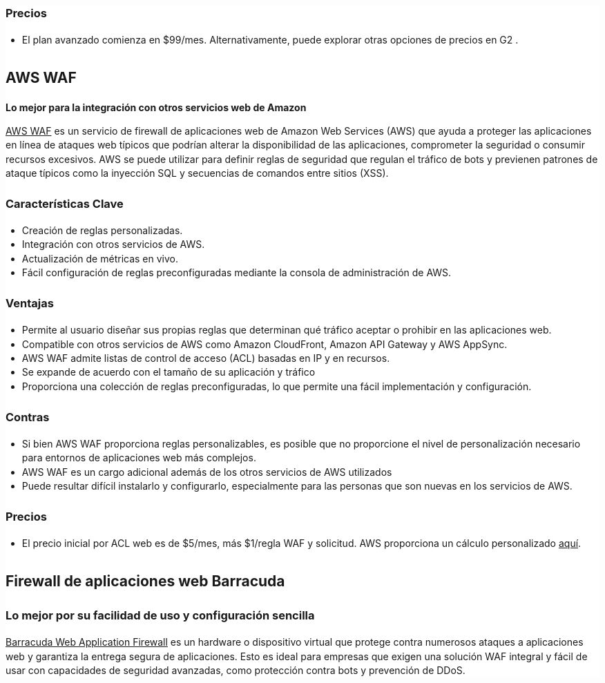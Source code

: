 ### Precios

- El plan avanzado comienza en $99/mes. Alternativamente, puede explorar otras opciones de precios en G2 .

## AWS WAF

**Lo mejor para la integración con otros servicios web de Amazon**

[AWS WAF](https://aws.amazon.com/waf/) es un servicio de firewall de aplicaciones web de Amazon Web Services (AWS) que ayuda a proteger las aplicaciones en línea de ataques web típicos que podrían alterar la disponibilidad de las aplicaciones, comprometer la seguridad o consumir recursos excesivos. AWS se puede utilizar para definir reglas de seguridad que regulan el tráfico de bots y previenen patrones de ataque típicos como la inyección SQL y secuencias de comandos entre sitios (XSS).

### Características Clave

- Creación de reglas personalizadas.
- Integración con otros servicios de AWS.
- Actualización de métricas en vivo.
- Fácil configuración de reglas preconfiguradas mediante la consola de administración de AWS.

### Ventajas

- Permite al usuario diseñar sus propias reglas que determinan qué tráfico aceptar o prohibir en las aplicaciones web.
- Compatible con otros servicios de AWS como Amazon CloudFront, Amazon API Gateway y AWS AppSync.
- AWS WAF admite listas de control de acceso (ACL) basadas en IP y en recursos.
- Se expande de acuerdo con el tamaño de su aplicación y tráfico
- Proporciona una colección de reglas preconfiguradas, lo que permite una fácil implementación y configuración.

### Contras

- Si bien AWS WAF proporciona reglas personalizables, es posible que no proporcione el nivel de personalización necesario para entornos de aplicaciones web más complejos.
- AWS WAF es un cargo adicional además de los otros servicios de AWS utilizados
- Puede resultar difícil instalarlo y configurarlo, especialmente para las personas que son nuevas en los servicios de AWS.

### Precios

- El precio inicial por ACL web es de $5/mes, más $1/regla WAF y solicitud. AWS proporciona un cálculo personalizado [aquí](https://calculator.aws/#/addService/WAF).

## Firewall de aplicaciones web Barracuda

### Lo mejor por su facilidad de uso y configuración sencilla

[Barracuda Web Application Firewall](https://www.barracuda.com/products/application-protection/web-application-firewall) es un hardware o dispositivo virtual que protege contra numerosos ataques a aplicaciones web y garantiza la entrega segura de aplicaciones. Esto es ideal para empresas que exigen una solución WAF integral y fácil de usar con capacidades de seguridad avanzadas, como protección contra bots y prevención de DDoS.
